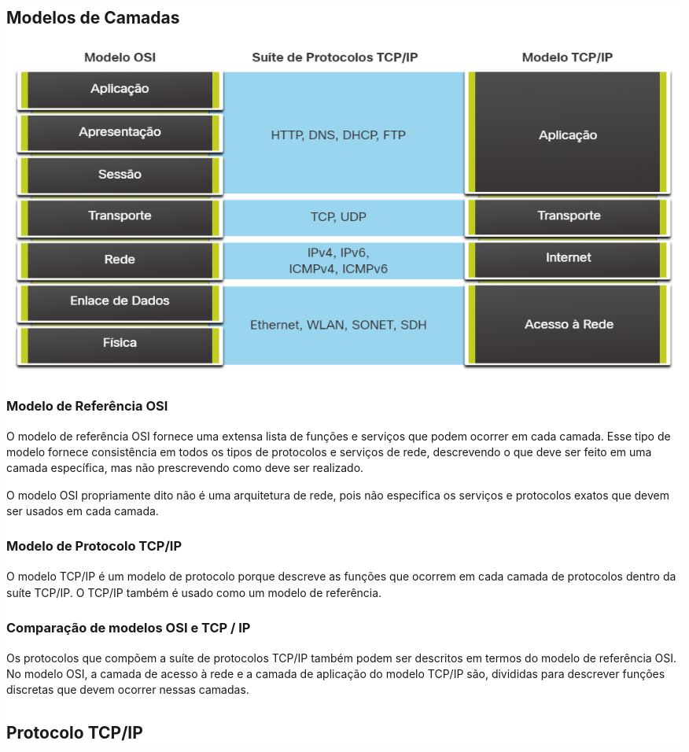## Modelos de Camadas

![](https://github.com/brunoesm07/Cybersecurity_notes_and_summaries/blob/8f761d5b48ec3c7b8c01e2472a7fe65da72590d7/assets/Modelos%20de%20Camadas.png)

### Modelo de Referência OSI

O modelo de referência OSI fornece uma extensa lista de funções e serviços que podem ocorrer em cada camada. Esse tipo de modelo fornece consistência em todos os tipos de protocolos e serviços de rede, descrevendo o que deve ser feito em uma camada específica, mas não prescrevendo como deve ser realizado.

O modelo OSI propriamente dito não é uma arquitetura de rede, pois não especifica os serviços e  protocolos exatos que devem ser usados em cada camada.

### Modelo de Protocolo TCP/IP

O modelo TCP/IP é um modelo de protocolo porque descreve as funções que ocorrem em cada camada de protocolos dentro da suíte TCP/IP. O TCP/IP também é usado como um modelo de referência.

### Comparação de modelos OSI e TCP / IP

Os protocolos que compõem a suíte de protocolos TCP/IP também podem ser descritos em termos do modelo de referência OSI. No modelo OSI, a camada de acesso à rede e a camada de aplicação do modelo TCP/IP são, divididas para descrever funções discretas que devem ocorrer nessas camadas.

## Protocolo TCP/IP
